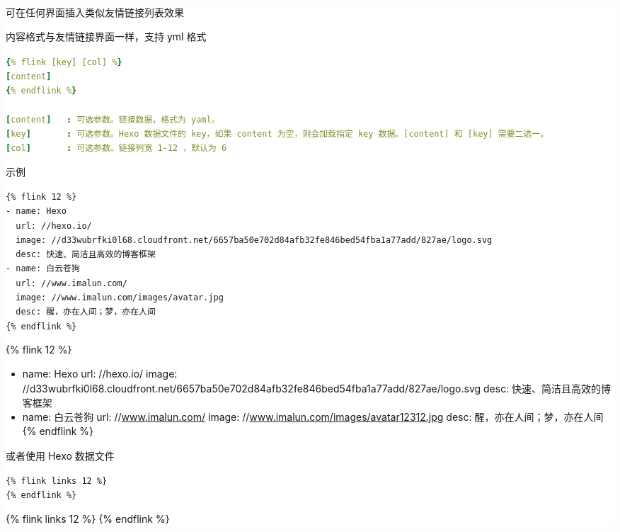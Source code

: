 可在任何界面插入类似友情链接列表效果

内容格式与友情链接界面一样，支持 yml 格式

```yaml
{% flink [key] [col] %}
[content]
{% endflink %}

[content]   : 可选参数。链接数据，格式为 yaml。
[key]       : 可选参数。Hexo 数据文件的 key，如果 content 为空，则会加载指定 key 数据。[content] 和 [key] 需要二选一。
[col]       : 可选参数。链接列宽 1-12 ，默认为 6
```
示例

```
{% flink 12 %}
- name: Hexo
  url: //hexo.io/
  image: //d33wubrfki0l68.cloudfront.net/6657ba50e702d84afb32fe846bed54fba1a77add/827ae/logo.svg
  desc: 快速、简洁且高效的博客框架
- name: 白云苍狗
  url: //www.imalun.com/
  image: //www.imalun.com/images/avatar.jpg
  desc: 醒，亦在人间；梦，亦在人间
{% endflink %}
```

{% flink 12 %}
- name: Hexo
  url: //hexo.io/
  image: //d33wubrfki0l68.cloudfront.net/6657ba50e702d84afb32fe846bed54fba1a77add/827ae/logo.svg
  desc: 快速、简洁且高效的博客框架
- name: 白云苍狗
  url: //www.imalun.com/
  image: //www.imalun.com/images/avatar12312.jpg
  desc: 醒，亦在人间；梦，亦在人间
{% endflink %}

或者使用 Hexo 数据文件

```
{% flink links 12 %}
{% endflink %}
```

{% flink links 12 %}
{% endflink %}

